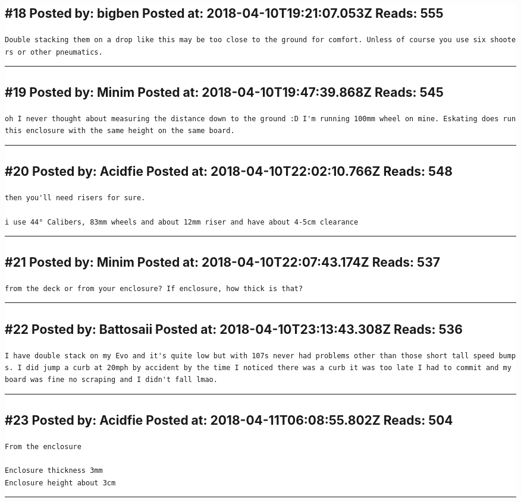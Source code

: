 ## \#18 Posted by: bigben Posted at: 2018-04-10T19:21:07.053Z Reads: 555

```
Double stacking them on a drop like this may be too close to the ground for comfort. Unless of course you use six shooters or other pneumatics.
```

---
## \#19 Posted by: Minim Posted at: 2018-04-10T19:47:39.868Z Reads: 545

```
oh I never thought about measuring the distance down to the ground :D I'm running 100mm wheel on mine. Eskating does run this enclosure with the same height on the same board.
```

---
## \#20 Posted by: Acidfie Posted at: 2018-04-10T22:02:10.766Z Reads: 548

```
then you'll need risers for sure.

i use 44° Calibers, 83mm wheels and about 12mm riser and have about 4-5cm clearance
```

---
## \#21 Posted by: Minim Posted at: 2018-04-10T22:07:43.174Z Reads: 537

```
from the deck or from your enclosure? If enclosure, how thick is that?
```

---
## \#22 Posted by: Battosaii Posted at: 2018-04-10T23:13:43.308Z Reads: 536

```
I have double stack on my Evo and it's quite low but with 107s never had problems other than those short tall speed bumps. I did jump a curb at 20mph by accident by the time I noticed there was a curb it was too late I had to commit and my board was fine no scraping and I didn't fall lmao.
```

---
## \#23 Posted by: Acidfie Posted at: 2018-04-11T06:08:55.802Z Reads: 504

```
From the enclosure

Enclosure thickness 3mm
Enclosure height about 3cm
```

---